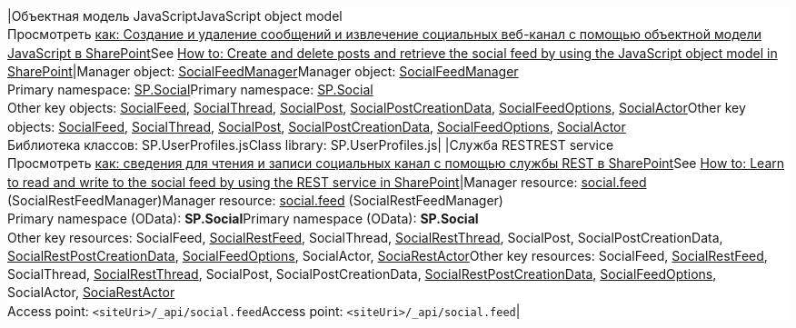 |<span data-ttu-id="d5e4f-133">Объектная модель JavaScript</span><span class="sxs-lookup"><span data-stu-id="d5e4f-133">JavaScript object model</span></span>  <br/> <span data-ttu-id="d5e4f-134">Просмотреть [как: Создание и удаление сообщений и извлечение социальных веб-канал с помощью объектной модели JavaScript в SharePoint](how-to-create-and-delete-posts-and-retrieve-the-social-feed-by-using-the-javascr.md)</span><span class="sxs-lookup"><span data-stu-id="d5e4f-134">See  [How to: Create and delete posts and retrieve the social feed by using the JavaScript object model in SharePoint](how-to-create-and-delete-posts-and-retrieve-the-social-feed-by-using-the-javascr.md)</span></span>|<span data-ttu-id="d5e4f-135">Manager object:            [SocialFeedManager](http://msdn.microsoft.com/library/651fdf0f-841d-88f9-1e07-fcb3ad8c9410%28Office.15%29.aspx)</span><span class="sxs-lookup"><span data-stu-id="d5e4f-135">Manager object:            [SocialFeedManager](http://msdn.microsoft.com/library/651fdf0f-841d-88f9-1e07-fcb3ad8c9410%28Office.15%29.aspx)</span></span> <br/> <span data-ttu-id="d5e4f-136">Primary namespace:            [SP.Social](http://msdn.microsoft.com/library/43d47f01-c085-0e77-bd01-48bcb7d5bb35%28Office.15%29.aspx)</span><span class="sxs-lookup"><span data-stu-id="d5e4f-136">Primary namespace:            [SP.Social](http://msdn.microsoft.com/library/43d47f01-c085-0e77-bd01-48bcb7d5bb35%28Office.15%29.aspx)</span></span> <br/> <span data-ttu-id="d5e4f-137">Other key objects:            [SocialFeed](http://msdn.microsoft.com/library/356c5475-2fd6-a655-c271-5d7f21af45e2%28Office.15%29.aspx),  [SocialThread](http://msdn.microsoft.com/library/46aa4beb-d708-f20e-471e-626c8a7efab7%28Office.15%29.aspx),  [SocialPost](http://msdn.microsoft.com/library/a761ce71-d3d7-420a-1e06-962674124dfa%28Office.15%29.aspx),  [SocialPostCreationData](http://msdn.microsoft.com/library/f0e1fa3e-6fc9-48e0-5570-92091abfef33%28Office.15%29.aspx),  [SocialFeedOptions](http://msdn.microsoft.com/library/65caf283-6e7a-50dc-ef8e-a4e12bd237ac%28Office.15%29.aspx),  [SocialActor](http://msdn.microsoft.com/library/4e369fd5-b9b0-9804-957e-b3e39c559cd4%28Office.15%29.aspx)</span><span class="sxs-lookup"><span data-stu-id="d5e4f-137">Other key objects:            [SocialFeed](http://msdn.microsoft.com/library/356c5475-2fd6-a655-c271-5d7f21af45e2%28Office.15%29.aspx),  [SocialThread](http://msdn.microsoft.com/library/46aa4beb-d708-f20e-471e-626c8a7efab7%28Office.15%29.aspx),  [SocialPost](http://msdn.microsoft.com/library/a761ce71-d3d7-420a-1e06-962674124dfa%28Office.15%29.aspx),  [SocialPostCreationData](http://msdn.microsoft.com/library/f0e1fa3e-6fc9-48e0-5570-92091abfef33%28Office.15%29.aspx),  [SocialFeedOptions](http://msdn.microsoft.com/library/65caf283-6e7a-50dc-ef8e-a4e12bd237ac%28Office.15%29.aspx),  [SocialActor](http://msdn.microsoft.com/library/4e369fd5-b9b0-9804-957e-b3e39c559cd4%28Office.15%29.aspx)</span></span> <br/> <span data-ttu-id="d5e4f-138">Библиотека классов:           SP.UserProfiles.js</span><span class="sxs-lookup"><span data-stu-id="d5e4f-138">Class library:           SP.UserProfiles.js</span></span>|
|<span data-ttu-id="d5e4f-139">Служба REST</span><span class="sxs-lookup"><span data-stu-id="d5e4f-139">REST service</span></span>  <br/> <span data-ttu-id="d5e4f-140">Просмотреть [как: сведения для чтения и записи социальных канал с помощью службы REST в SharePoint](how-to-learn-to-read-and-write-to-the-social-feed-by-using-the-rest-service-in-s.md)</span><span class="sxs-lookup"><span data-stu-id="d5e4f-140">See  [How to: Learn to read and write to the social feed by using the REST service in SharePoint](how-to-learn-to-read-and-write-to-the-social-feed-by-using-the-rest-service-in-s.md)</span></span>|<span data-ttu-id="d5e4f-141">Manager resource:            [social.feed](social-feed-rest-api-reference-for-sharepoint.md) (SocialRestFeedManager)</span><span class="sxs-lookup"><span data-stu-id="d5e4f-141">Manager resource:            [social.feed](social-feed-rest-api-reference-for-sharepoint.md) (SocialRestFeedManager)</span></span> <br/> <span data-ttu-id="d5e4f-142">Primary namespace (OData):           **SP.Social**</span><span class="sxs-lookup"><span data-stu-id="d5e4f-142">Primary namespace (OData):           **SP.Social**</span></span> <br/> <span data-ttu-id="d5e4f-143">Other key resources:           SocialFeed,  [SocialRestFeed](social-feed-rest-api-reference-for-sharepoint.md#bk_SocialRestFeed), SocialThread,  [SocialRestThread](social-feed-rest-api-reference-for-sharepoint.md#bk_SocialRestThread), SocialPost, SocialPostCreationData,  [SocialRestPostCreationData](social-feed-rest-api-reference-for-sharepoint.md#bk_SocialRestPostCreationData),  [SocialFeedOptions](social-feed-rest-api-reference-for-sharepoint.md#bk_SocialFeedOptions), SocialActor,  [SociaRestActor](social-feed-rest-api-reference-for-sharepoint.md#bk_SocialRestActor)</span><span class="sxs-lookup"><span data-stu-id="d5e4f-143">Other key resources:           SocialFeed,  [SocialRestFeed](social-feed-rest-api-reference-for-sharepoint.md#bk_SocialRestFeed), SocialThread,  [SocialRestThread](social-feed-rest-api-reference-for-sharepoint.md#bk_SocialRestThread), SocialPost, SocialPostCreationData,  [SocialRestPostCreationData](social-feed-rest-api-reference-for-sharepoint.md#bk_SocialRestPostCreationData),  [SocialFeedOptions](social-feed-rest-api-reference-for-sharepoint.md#bk_SocialFeedOptions), SocialActor,  [SociaRestActor](social-feed-rest-api-reference-for-sharepoint.md#bk_SocialRestActor)</span></span> <br/> <span data-ttu-id="d5e4f-144">Access point:            `<siteUri>/_api/social.feed`</span><span class="sxs-lookup"><span data-stu-id="d5e4f-144">Access point:            `<siteUri>/_api/social.feed`</span></span>|